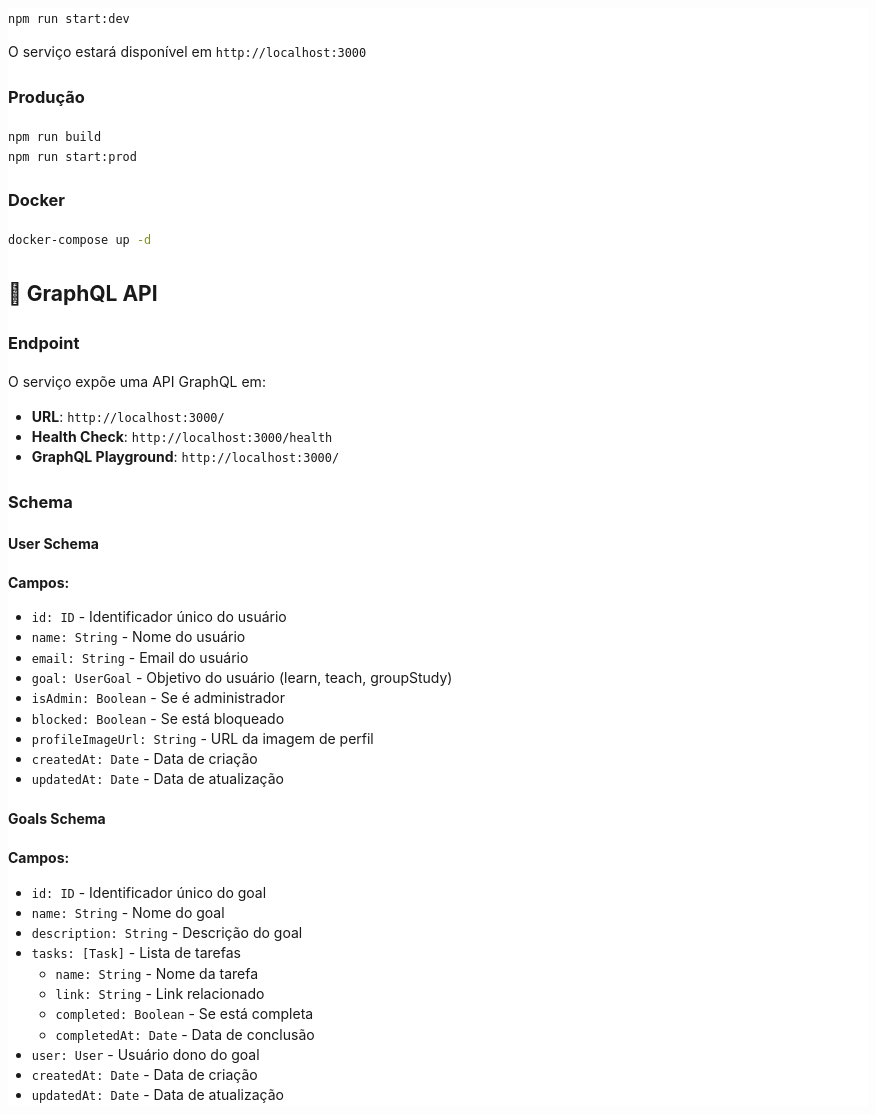 ```bash
npm run start:dev
```

O serviço estará disponível em `http://localhost:3000`

### Produção

```bash
npm run build
npm run start:prod
```

### Docker

```bash
docker-compose up -d
```

## 📡 GraphQL API

### Endpoint

O serviço expõe uma API GraphQL em:
- **URL**: `http://localhost:3000/`
- **Health Check**: `http://localhost:3000/health`
- **GraphQL Playground**: `http://localhost:3000/`

### Schema

#### User Schema

**Campos:**
- `id: ID` - Identificador único do usuário
- `name: String` - Nome do usuário
- `email: String` - Email do usuário
- `goal: UserGoal` - Objetivo do usuário (learn, teach, groupStudy)
- `isAdmin: Boolean` - Se é administrador
- `blocked: Boolean` - Se está bloqueado
- `profileImageUrl: String` - URL da imagem de perfil
- `createdAt: Date` - Data de criação
- `updatedAt: Date` - Data de atualização

#### Goals Schema

**Campos:**
- `id: ID` - Identificador único do goal
- `name: String` - Nome do goal
- `description: String` - Descrição do goal
- `tasks: [Task]` - Lista de tarefas
  - `name: String` - Nome da tarefa
  - `link: String` - Link relacionado
  - `completed: Boolean` - Se está completa
  - `completedAt: Date` - Data de conclusão
- `user: User` - Usuário dono do goal
- `createdAt: Date` - Data de criação
- `updatedAt: Date` - Data de atualização
